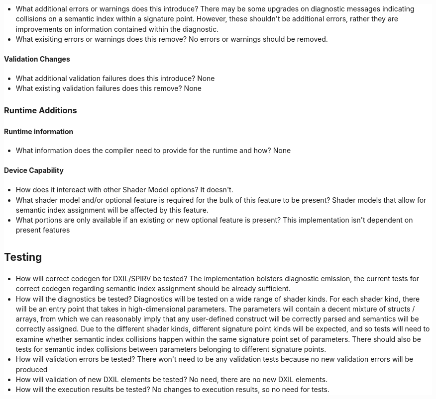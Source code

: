 * What additional errors or warnings does this introduce?
There may be some upgrades on diagnostic messages indicating collisions on a semantic index within a 
signature point. However, these shouldn't be additional errors, rather they are improvements 
on information contained within the diagnostic. 
* What exisiting errors or warnings does this remove?
No errors or warnings should be removed.

#### Validation Changes

* What additional validation failures does this introduce?
None
* What existing validation failures does this remove?
None

### Runtime Additions

#### Runtime information

* What information does the compiler need to provide for the runtime and how?
None

#### Device Capability

* How does it intereact with other Shader Model options?
It doesn't.
* What shader model and/or optional feature is required for the bulk of this feature to be present?
Shader models that allow for semantic index assignment will be affected by this feature.
* What portions are only available if an existing or new optional feature is present?
This implementation isn't dependent on present features


## Testing

* How will correct codegen for DXIL/SPIRV be tested?
The implementation bolsters diagnostic emission, the current tests for correct codegen regarding 
semantic index assignment should be already sufficient.
* How will the diagnostics be tested?
Diagnostics will be tested on a wide range of shader kinds.
For each shader kind, there will be an entry point that takes in high-dimensional parameters.
The parameters will contain a decent mixture of structs / arrays, from which we can reasonably imply
that any user-defined construct will be correctly parsed and semantics will be correctly assigned.
Due to the different shader kinds, different signature point kinds will be expected, and so tests will
need to examine whether semantic index collisions happen within the same signature point set of parameters.
There should also be tests for semantic index collisions between parameters belonging to different
signature points.
* How will validation errors be tested?
There won't need to be any validation tests because no new validation errors will be produced
* How will validation of new DXIL elements be tested?
No need, there are no new DXIL elements.
* How will the execution results be tested?
No changes to execution results, so no need for tests.
